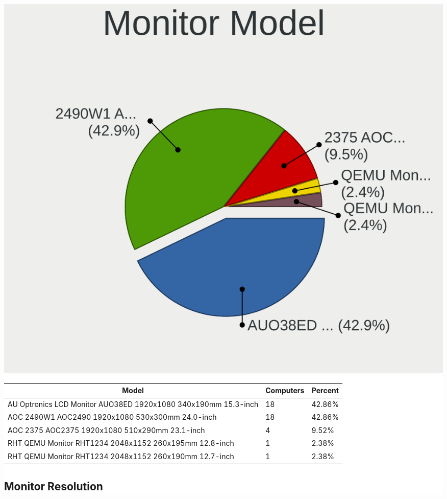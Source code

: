 ![Monitor Model](./All/images/pie_chart/mon_model.svg)


| Model                                                          | Computers | Percent |
|----------------------------------------------------------------|-----------|---------|
| AU Optronics LCD Monitor AUO38ED 1920x1080 340x190mm 15.3-inch | 18        | 42.86%  |
| AOC 2490W1 AOC2490 1920x1080 530x300mm 24.0-inch               | 18        | 42.86%  |
| AOC 2375 AOC2375 1920x1080 510x290mm 23.1-inch                 | 4         | 9.52%   |
| RHT QEMU Monitor RHT1234 2048x1152 260x195mm 12.8-inch         | 1         | 2.38%   |
| RHT QEMU Monitor RHT1234 2048x1152 260x190mm 12.7-inch         | 1         | 2.38%   |

Monitor Resolution
------------------
